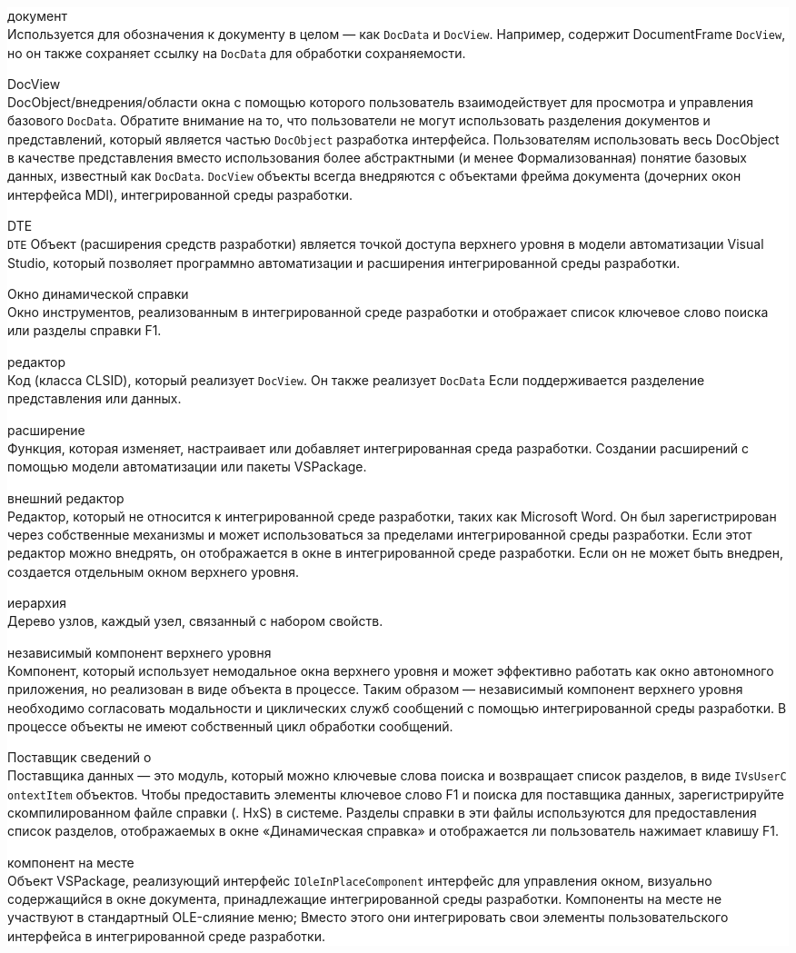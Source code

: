  документ  
 Используется для обозначения к документу в целом — как `DocData` и `DocView`. Например, содержит DocumentFrame `DocView`, но он также сохраняет ссылку на `DocData` для обработки сохраняемости.  
  
 DocView  
 DocObject/внедрения/области окна с помощью которого пользователь взаимодействует для просмотра и управления базового `DocData`. Обратите внимание на то, что пользователи не могут использовать разделения документов и представлений, который является частью `DocObject` разработка интерфейса. Пользователям использовать весь DocObject в качестве представления вместо использования более абстрактными (и менее Формализованная) понятие базовых данных, известный как `DocData`. `DocView` объекты всегда внедряются с объектами фрейма документа (дочерних окон интерфейса MDI), интегрированной среды разработки.  
  
 DTE  
 `DTE` Объект (расширения средств разработки) является точкой доступа верхнего уровня в модели автоматизации Visual Studio, который позволяет программно автоматизации и расширения интегрированной среды разработки.  
  
 Окно динамической справки  
 Окно инструментов, реализованным в интегрированной среде разработки и отображает список ключевое слово поиска или разделы справки F1.  
  
 редактор  
 Код (класса CLSID), который реализует `DocView`. Он также реализует `DocData` Если поддерживается разделение представления или данных.  
  
 расширение  
 Функция, которая изменяет, настраивает или добавляет интегрированная среда разработки. Создании расширений с помощью модели автоматизации или пакеты VSPackage.  
  
 внешний редактор  
 Редактор, который не относится к интегрированной среде разработки, таких как Microsoft Word. Он был зарегистрирован через собственные механизмы и может использоваться за пределами интегрированной среды разработки. Если этот редактор можно внедрять, он отображается в окне в интегрированной среде разработки. Если он не может быть внедрен, создается отдельным окном верхнего уровня.  
  
 иерархия  
 Дерево узлов, каждый узел, связанный с набором свойств.  
  
 независимый компонент верхнего уровня  
 Компонент, который использует немодальное окна верхнего уровня и может эффективно работать как окно автономного приложения, но реализован в виде объекта в процессе. Таким образом — независимый компонент верхнего уровня необходимо согласовать модальности и циклических служб сообщений с помощью интегрированной среды разработки. В процессе объекты не имеют собственный цикл обработки сообщений.  
  
 Поставщик сведений о  
 Поставщика данных — это модуль, который можно ключевые слова поиска и возвращает список разделов, в виде `IVsUserContextItem` объектов. Чтобы предоставить элементы ключевое слово F1 и поиска для поставщика данных, зарегистрируйте скомпилированном файле справки (. HxS) в системе. Разделы справки в эти файлы используются для предоставления список разделов, отображаемых в окне «Динамическая справка» и отображается ли пользователь нажимает клавишу F1.  
  
 компонент на месте  
 Объект VSPackage, реализующий интерфейс `IOleInPlaceComponent` интерфейс для управления окном, визуально содержащийся в окне документа, принадлежащие интегрированной среды разработки. Компоненты на месте не участвуют в стандартный OLE-слияние меню; Вместо этого они интегрировать свои элементы пользовательского интерфейса в интегрированной среде разработки.  
  